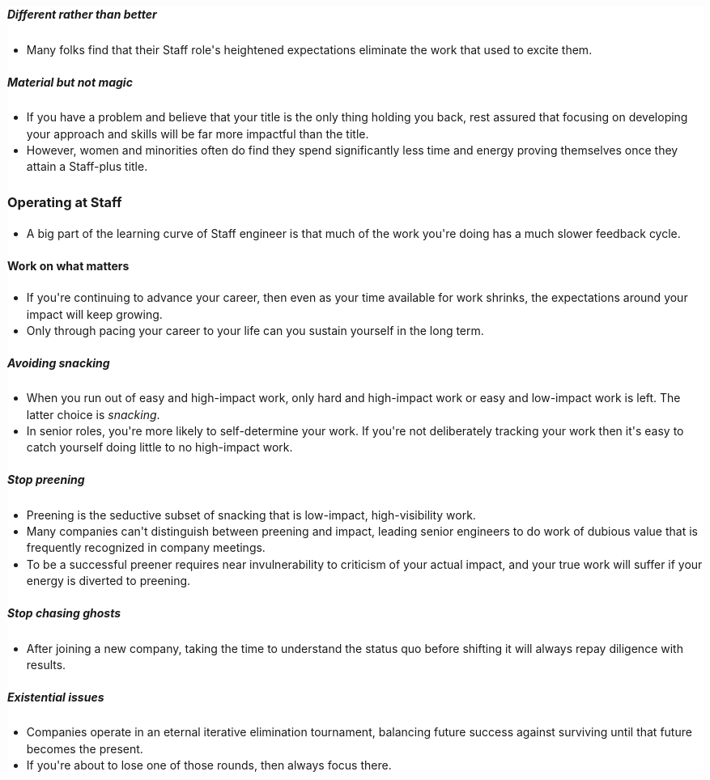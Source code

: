 ##### Different rather than better

* Many folks find that their Staff role's heightened expectations eliminate the work that used to excite them.

##### Material but not magic

* If you have a problem and believe that your title is the only thing holding you back, rest assured that focusing on
  developing your approach and skills will be far more impactful than the title.
* However, women and minorities often do find they spend significantly less time and energy proving themselves once they
  attain a Staff-plus title.

### Operating at Staff

* A big part of the learning curve of Staff engineer is that much of the work you're doing has a much slower feedback
  cycle.

#### Work on what matters

* If you're continuing to advance your career, then even as your time available for work shrinks, the expectations
  around your impact will keep growing.
* Only through pacing your career to your life can you sustain yourself in the long term.

##### Avoiding snacking

* When you run out of easy and high-impact work, only hard and high-impact work or easy and low-impact work is left. The
  latter choice is *snacking*.
* In senior roles, you're more likely to self-determine your work. If you're not deliberately tracking your work then
  it's easy to catch yourself doing little to no high-impact work.

##### Stop preening

* Preening is the seductive subset of snacking that is low-impact, high-visibility work.
* Many companies can't distinguish between preening and impact, leading senior engineers to do work of dubious value
  that is frequently recognized in company meetings.
* To be a successful preener requires near invulnerability to criticism of your actual impact, and your true work will
  suffer if your energy is diverted to preening.

##### Stop chasing ghosts

* After joining a new company, taking the time to understand the status quo before shifting it will always repay
  diligence with results.

##### Existential issues

* Companies operate in an eternal iterative elimination tournament, balancing future success against surviving until
  that future becomes the present.
* If you're about to lose one of those rounds, then always focus there.
